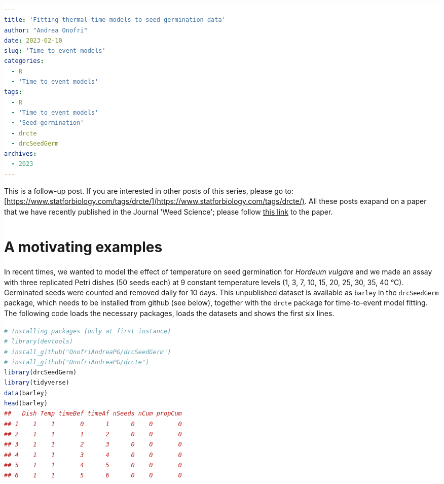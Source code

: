 ```yaml
---
title: 'Fitting thermal-time-models to seed germination data'
author: "Andrea Onofri"
date: 2023-02-10
slug: 'Time_to_event_models'
categories:
  - R
  - 'Time_to_event_models'
tags:
  - R
  - 'Time_to_event_models'
  - 'Seed_germination'
  - drcte
  - drcSeedGerm
archives:
  - 2023
---
```




This is a follow-up post. If you are interested in other posts of this series, please go to: [https://www.statforbiology.com/tags/drcte/](https://www.statforbiology.com/tags/drcte/). All these posts exapand on a paper that we have recently published in the Journal 'Weed Science'; please follow [this link](https://doi.org/10.1017/wsc.2022.8) to the paper.

# A motivating examples

In recent times, we wanted to model the effect of temperature on seed germination for *Hordeum vulgare* and we made an assay with three replicated Petri dishes (50 seeds each) at 9 constant temperature levels (1, 3, 7, 10, 15, 20, 25, 30, 35, 40 °C). Germinated seeds were counted and removed daily for 10 days. This unpublished dataset is available as `barley` in the `drcSeedGerm` package, which needs to be installed from github (see below), together with the `drcte` package for time-to-event model fitting. The following code loads the necessary packages, loads the datasets and shows the first six lines.


``` r
# Installing packages (only at first instance)
# library(devtools)
# install_github("OnofriAndreaPG/drcSeedGerm")
# install_github("OnofriAndreaPG/drcte")
library(drcSeedGerm)
library(tidyverse)
data(barley)
head(barley)
##   Dish Temp timeBef timeAf nSeeds nCum propCum
## 1    1    1       0      1      0    0       0
## 2    1    1       1      2      0    0       0
## 3    1    1       2      3      0    0       0
## 4    1    1       3      4      0    0       0
## 5    1    1       4      5      0    0       0
## 6    1    1       5      6      0    0       0
```
